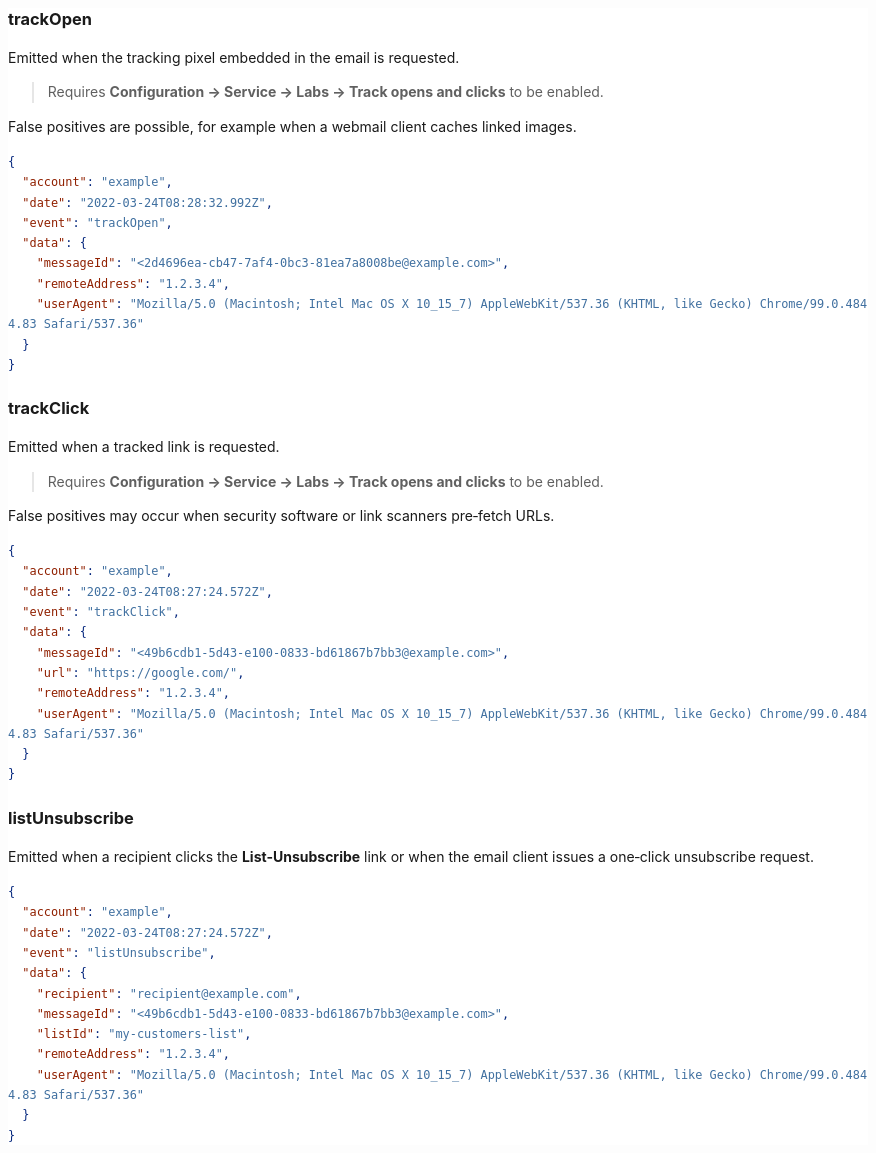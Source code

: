 ### trackOpen

Emitted when the tracking pixel embedded in the email is requested.

> Requires **Configuration → Service → Labs → Track opens and clicks** to be enabled.

False positives are possible, for example when a webmail client caches linked images.

```json
{
  "account": "example",
  "date": "2022-03-24T08:28:32.992Z",
  "event": "trackOpen",
  "data": {
    "messageId": "<2d4696ea-cb47-7af4-0bc3-81ea7a8008be@example.com>",
    "remoteAddress": "1.2.3.4",
    "userAgent": "Mozilla/5.0 (Macintosh; Intel Mac OS X 10_15_7) AppleWebKit/537.36 (KHTML, like Gecko) Chrome/99.0.4844.83 Safari/537.36"
  }
}
```

### trackClick

Emitted when a tracked link is requested.

> Requires **Configuration → Service → Labs → Track opens and clicks** to be enabled.

False positives may occur when security software or link scanners pre‑fetch URLs.

```json
{
  "account": "example",
  "date": "2022-03-24T08:27:24.572Z",
  "event": "trackClick",
  "data": {
    "messageId": "<49b6cdb1-5d43-e100-0833-bd61867b7bb3@example.com>",
    "url": "https://google.com/",
    "remoteAddress": "1.2.3.4",
    "userAgent": "Mozilla/5.0 (Macintosh; Intel Mac OS X 10_15_7) AppleWebKit/537.36 (KHTML, like Gecko) Chrome/99.0.4844.83 Safari/537.36"
  }
}
```

### listUnsubscribe

Emitted when a recipient clicks the **List‑Unsubscribe** link or when the email client issues a one‑click unsubscribe request.

```json
{
  "account": "example",
  "date": "2022-03-24T08:27:24.572Z",
  "event": "listUnsubscribe",
  "data": {
    "recipient": "recipient@example.com",
    "messageId": "<49b6cdb1-5d43-e100-0833-bd61867b7bb3@example.com>",
    "listId": "my-customers-list",
    "remoteAddress": "1.2.3.4",
    "userAgent": "Mozilla/5.0 (Macintosh; Intel Mac OS X 10_15_7) AppleWebKit/537.36 (KHTML, like Gecko) Chrome/99.0.4844.83 Safari/537.36"
  }
}
```

